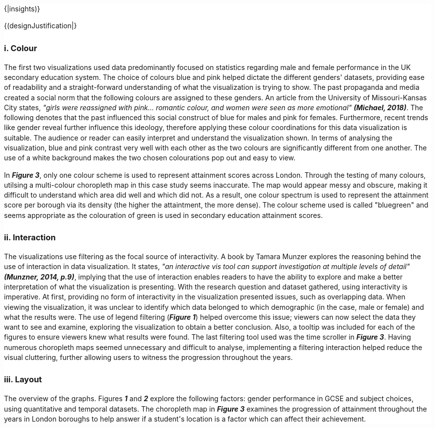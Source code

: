 {|insights)}

{(designJustification|}

### i. Colour

The first two visualizations used data predominantly focused on statistics regarding male and female performance in the UK secondary education system. The choice of colours blue and pink helped dictate the different genders' datasets, providing ease of readability and a straight-forward understanding of what the visualization is trying to show. The past propaganda and media created a social norm that the following colours are assigned to these genders. An article from the University of Missouri-Kansas City states, _"girls were reassigned with pink... romantic colour, and women were seen as more emotional"_ **_(Michael, 2018)_**. The following denotes that the past influenced this social construct of blue for males and pink for females. Furthermore, recent trends like gender reveal further influence this ideology, therefore applying these colour coordinations for this data visualization is suitable. The audience or reader can easily interpret and understand the visualization shown. In terms of analysing the visualization, blue and pink contrast very well with each other as the two colours are significantly different from one another. The use of a white background makes the two chosen colourations pop out and easy to view.

In **_Figure 3_**, only one colour scheme is used to represent attainment scores across London. Through the testing of many colours, utilsing a multi-colour choropleth map in this case study seems inaccurate. The map would appear messy and obscure, making it difficult to understand which area did well and which did not. As a result, one colour spectrum is used to represent the attainment score per borough via its density (the higher the attaintment, the more dense). The colour scheme used is called "bluegreen" and seems appropriate as the colouration of green is used in secondary education attainment scores.

### ii. Interaction

The visualizations use filtering as the focal source of interactivity. A book by Tamara Munzer explores the reasoning behind the use of interaction in data visualization. It states, _"an interactive vis tool can support investigation at multiple levels of detail"_ **_(Munzner, 2014, p.9)_**, implying that the use of interaction enables readers to have the ability to explore and make a better interpretation of what the visualization is presenting. With the research question and dataset gathered, using interactivity is imperative. At first, providing no form of interactivity in the visualization presented issues, such as overlapping data. When viewing the visualization, it was unclear to identify which data belonged to which demographic (in the case, male or female) and what the results were. The use of legend filtering (**_Figure 1_**) helped overcome this issue; viewers can now select the data they want to see and examine, exploring the visualization to obtain a better conclusion. Also, a tooltip was included for each of the figures to ensure viewers knew what results were found. The last filtering tool used was the time scroller in **_Figure 3_**. Having numerous choropleth maps seemed unnecessary and difficult to analyse, implementing a filtering interaction helped reduce the visual cluttering, further allowing users to witness the progression throughout the years.

### iii. Layout

The overview of the graphs. Figures **_1_** and **_2_** explore the following factors: gender performance in GCSE and subject choices, using quantitative and temporal datasets. The choropleth map in **_Figure 3_** examines the progression of attainment throughout the years in London boroughs to help answer if a student's location is a factor which can affect their achievement.
